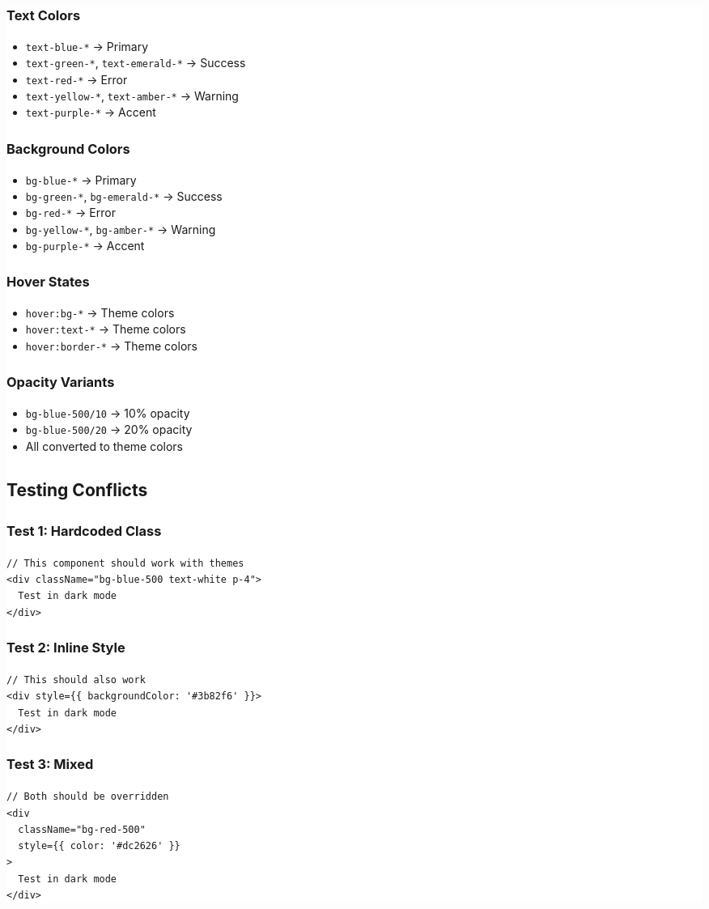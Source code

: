 ### Text Colors
- `text-blue-*` → Primary
- `text-green-*`, `text-emerald-*` → Success
- `text-red-*` → Error
- `text-yellow-*`, `text-amber-*` → Warning
- `text-purple-*` → Accent

### Background Colors
- `bg-blue-*` → Primary
- `bg-green-*`, `bg-emerald-*` → Success
- `bg-red-*` → Error
- `bg-yellow-*`, `bg-amber-*` → Warning
- `bg-purple-*` → Accent

### Hover States
- `hover:bg-*` → Theme colors
- `hover:text-*` → Theme colors
- `hover:border-*` → Theme colors

### Opacity Variants
- `bg-blue-500/10` → 10% opacity
- `bg-blue-500/20` → 20% opacity
- All converted to theme colors

## Testing Conflicts

### Test 1: Hardcoded Class
```tsx
// This component should work with themes
<div className="bg-blue-500 text-white p-4">
  Test in dark mode
</div>
```

### Test 2: Inline Style
```tsx
// This should also work
<div style={{ backgroundColor: '#3b82f6' }}>
  Test in dark mode
</div>
```

### Test 3: Mixed
```tsx
// Both should be overridden
<div
  className="bg-red-500"
  style={{ color: '#dc2626' }}
>
  Test in dark mode
</div>
```
